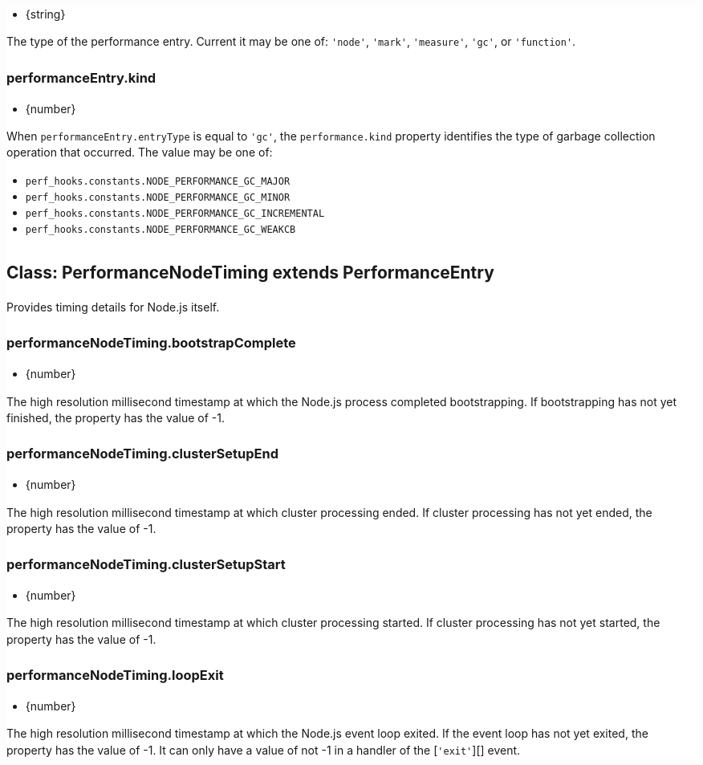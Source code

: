 

* {string}

The type of the performance entry. Current it may be one of: `'node'`, `'mark'`, `'measure'`, `'gc'`, or `'function'`.

### performanceEntry.kind



* {number}

When `performanceEntry.entryType` is equal to `'gc'`, the `performance.kind` property identifies the type of garbage collection operation that occurred. The value may be one of:

* `perf_hooks.constants.NODE_PERFORMANCE_GC_MAJOR`
* `perf_hooks.constants.NODE_PERFORMANCE_GC_MINOR`
* `perf_hooks.constants.NODE_PERFORMANCE_GC_INCREMENTAL`
* `perf_hooks.constants.NODE_PERFORMANCE_GC_WEAKCB`

## Class: PerformanceNodeTiming extends PerformanceEntry



Provides timing details for Node.js itself.

### performanceNodeTiming.bootstrapComplete



* {number}

The high resolution millisecond timestamp at which the Node.js process completed bootstrapping. If bootstrapping has not yet finished, the property has the value of -1.

### performanceNodeTiming.clusterSetupEnd



* {number}

The high resolution millisecond timestamp at which cluster processing ended. If cluster processing has not yet ended, the property has the value of -1.

### performanceNodeTiming.clusterSetupStart



* {number}

The high resolution millisecond timestamp at which cluster processing started. If cluster processing has not yet started, the property has the value of -1.

### performanceNodeTiming.loopExit



* {number}

The high resolution millisecond timestamp at which the Node.js event loop exited. If the event loop has not yet exited, the property has the value of -1. It can only have a value of not -1 in a handler of the [`'exit'`][] event.
